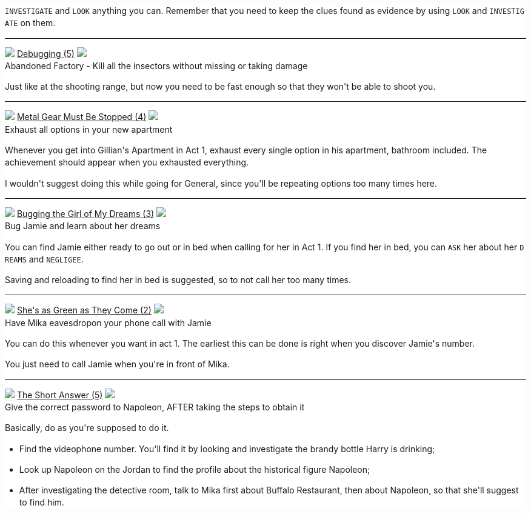 `INVESTIGATE` and `LOOK` anything you can. Remember that you need to keep the clues found as evidence by using `LOOK` and `INVESTIGATE` on them.

***

![](https://media.retroachievements.org/Badge/105584.png) [Debugging (5)](https://retroachievements.org/achievement/95767) ![](https://github.com/RetroAchievements/guides/assets/133049176/8b81a53e-8652-4a6b-aeaa-75c9cdf0c57c)    
Abandoned Factory - Kill all the insectors without missing or taking damage

Just like at the shooting range, but now you need to be fast enough so that they won't be able to shoot you.

***

![](https://media.retroachievements.org/Badge/105847.png) [Metal Gear Must Be Stopped (4)](https://retroachievements.org/achievement/96040) ![](https://github.com/RetroAchievements/guides/assets/133049176/8af2f203-6c6c-4a9f-98d3-27ba4f21befb)    
Exhaust all options in your new apartment

Whenever you get into Gillian's Apartment in Act 1, exhaust every single option in his apartment, bathroom included. The achievement should appear when you exhausted everything.

I wouldn't suggest doing this while going for General, since you'll be repeating options too many times here.

***

![](https://media.retroachievements.org/Badge/105769.png) [Bugging the Girl of My Dreams (3)](https://retroachievements.org/achievement/96006) ![](https://github.com/RetroAchievements/guides/assets/133049176/8af2f203-6c6c-4a9f-98d3-27ba4f21befb)     
Bug Jamie and learn about her dreams

You can find Jamie either ready to go out or in bed when calling for her in Act 1. If you find her in bed, you can `ASK` her about her `DREAMS` and `NEGLIGEE`.

Saving and reloading to find her in bed is suggested, so to not call her too many times.

***

![](https://media.retroachievements.org/Badge/105962.png) [She's as Green as They Come (2)](https://retroachievements.org/achievement/96107) ![](https://github.com/RetroAchievements/guides/assets/133049176/8af2f203-6c6c-4a9f-98d3-27ba4f21befb)    
Have Mika eavesdropon your phone call with Jamie

You can do this whenever you want in act 1. The earliest this can be done is right when you discover Jamie's number.

You just need to call Jamie when you're in front of Mika.

***

![](https://media.retroachievements.org/Badge/105588.png) [The Short Answer (5)](https://retroachievements.org/achievement/95769) ![](https://github.com/RetroAchievements/guides/assets/133049176/8b81a53e-8652-4a6b-aeaa-75c9cdf0c57c)    
Give the correct password to Napoleon, AFTER taking the steps to obtain it

Basically, do as you're supposed to do it.


- Find the videophone number. You'll find it by looking and investigate the brandy bottle Harry is drinking;

- Look up Napoleon on the Jordan to find the profile about the historical figure Napoleon;

- After investigating the detective room, talk to Mika first about Buffalo Restaurant, then about Napoleon, so that she'll suggest to find him.
